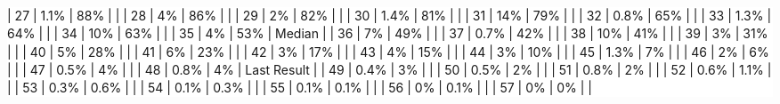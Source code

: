 | 27 | 1.1% | 88% |  |
| 28 | 4% | 86% |  |
| 29 | 2% | 82% |  |
| 30 | 1.4% | 81% |  |
| 31 | 14% | 79% |  |
| 32 | 0.8% | 65% |  |
| 33 | 1.3% | 64% |  |
| 34 | 10% | 63% |  |
| 35 | 4% | 53% | Median |
| 36 | 7% | 49% |  |
| 37 | 0.7% | 42% |  |
| 38 | 10% | 41% |  |
| 39 | 3% | 31% |  |
| 40 | 5% | 28% |  |
| 41 | 6% | 23% |  |
| 42 | 3% | 17% |  |
| 43 | 4% | 15% |  |
| 44 | 3% | 10% |  |
| 45 | 1.3% | 7% |  |
| 46 | 2% | 6% |  |
| 47 | 0.5% | 4% |  |
| 48 | 0.8% | 4% | Last Result |
| 49 | 0.4% | 3% |  |
| 50 | 0.5% | 2% |  |
| 51 | 0.8% | 2% |  |
| 52 | 0.6% | 1.1% |  |
| 53 | 0.3% | 0.6% |  |
| 54 | 0.1% | 0.3% |  |
| 55 | 0.1% | 0.1% |  |
| 56 | 0% | 0.1% |  |
| 57 | 0% | 0% |  |
